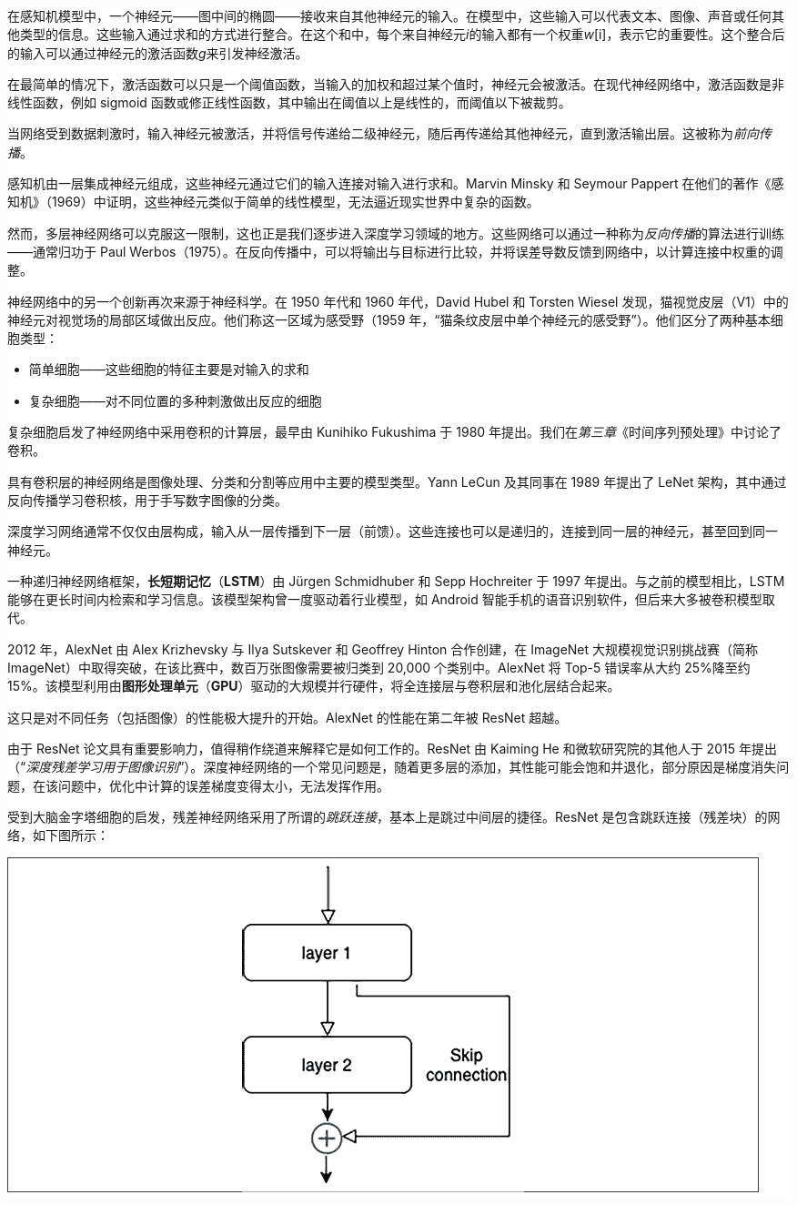 在感知机模型中，一个神经元——图中间的椭圆——接收来自其他神经元的输入。在模型中，这些输入可以代表文本、图像、声音或任何其他类型的信息。这些输入通过求和的方式进行整合。在这个和中，每个来自神经元*i*的输入都有一个权重*w*[i]，表示它的重要性。这个整合后的输入可以通过神经元的激活函数*g*来引发神经激活。

在最简单的情况下，激活函数可以只是一个阈值函数，当输入的加权和超过某个值时，神经元会被激活。在现代神经网络中，激活函数是非线性函数，例如 sigmoid 函数或修正线性函数，其中输出在阈值以上是线性的，而阈值以下被裁剪。

当网络受到数据刺激时，输入神经元被激活，并将信号传递给二级神经元，随后再传递给其他神经元，直到激活输出层。这被称为*前向传播*。

感知机由一层集成神经元组成，这些神经元通过它们的输入连接对输入进行求和。Marvin Minsky 和 Seymour Pappert 在他们的著作《感知机》（1969）中证明，这些神经元类似于简单的线性模型，无法逼近现实世界中复杂的函数。

然而，多层神经网络可以克服这一限制，这也正是我们逐步进入深度学习领域的地方。这些网络可以通过一种称为*反向传播*的算法进行训练——通常归功于 Paul Werbos（1975）。在反向传播中，可以将输出与目标进行比较，并将误差导数反馈到网络中，以计算连接中权重的调整。

神经网络中的另一个创新再次来源于神经科学。在 1950 年代和 1960 年代，David Hubel 和 Torsten Wiesel 发现，猫视觉皮层（V1）中的神经元对视觉场的局部区域做出反应。他们称这一区域为感受野（1959 年，“猫条纹皮层中单个神经元的感受野”）。他们区分了两种基本细胞类型：

+   简单细胞——这些细胞的特征主要是对输入的求和

+   复杂细胞——对不同位置的多种刺激做出反应的细胞

复杂细胞启发了神经网络中采用卷积的计算层，最早由 Kunihiko Fukushima 于 1980 年提出。我们在*第三章*《时间序列预处理》中讨论了卷积。

具有卷积层的神经网络是图像处理、分类和分割等应用中主要的模型类型。Yann LeCun 及其同事在 1989 年提出了 LeNet 架构，其中通过反向传播学习卷积核，用于手写数字图像的分类。

深度学习网络通常不仅仅由层构成，输入从一层传播到下一层（前馈）。这些连接也可以是递归的，连接到同一层的神经元，甚至回到同一神经元。

一种递归神经网络框架，**长短期记忆**（**LSTM**）由 Jürgen Schmidhuber 和 Sepp Hochreiter 于 1997 年提出。与之前的模型相比，LSTM 能够在更长时间内检索和学习信息。该模型架构曾一度驱动着行业模型，如 Android 智能手机的语音识别软件，但后来大多被卷积模型取代。

2012 年，AlexNet 由 Alex Krizhevsky 与 Ilya Sutskever 和 Geoffrey Hinton 合作创建，在 ImageNet 大规模视觉识别挑战赛（简称 ImageNet）中取得突破，在该比赛中，数百万张图像需要被归类到 20,000 个类别中。AlexNet 将 Top-5 错误率从大约 25%降至约 15%。该模型利用由**图形处理单元**（**GPU**）驱动的大规模并行硬件，将全连接层与卷积层和池化层结合起来。

这只是对不同任务（包括图像）的性能极大提升的开始。AlexNet 的性能在第二年被 ResNet 超越。

由于 ResNet 论文具有重要影响力，值得稍作绕道来解释它是如何工作的。ResNet 由 Kaiming He 和微软研究院的其他人于 2015 年提出（“*深度残差学习用于图像识别*”）。深度神经网络的一个常见问题是，随着更多层的添加，其性能可能会饱和并退化，部分原因是梯度消失问题，在该问题中，优化中计算的误差梯度变得太小，无法发挥作用。

受到大脑金字塔细胞的启发，残差神经网络采用了所谓的*跳跃连接*，基本上是跳过中间层的捷径。ResNet 是包含跳跃连接（残差块）的网络，如下图所示：

![../resnet%20(2).png](img/B17577_10_03.png)
